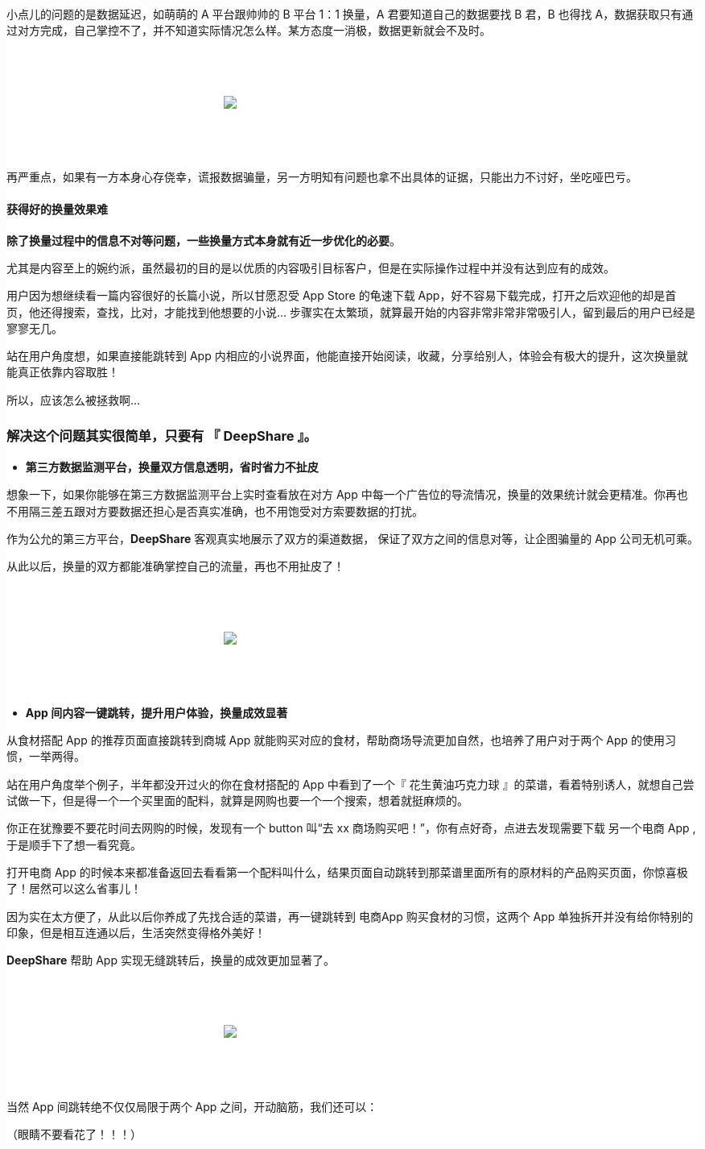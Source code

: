 小点儿的问题的是数据延迟，如萌萌的 A 平台跟帅帅的 B 平台 1：1 换量，A 君要知道自己的数据要找 B 君，B 也得找 A，数据获取只有通过对方完成，自己掌控不了，并不知道实际情况怎么样。某方态度一消极，数据更新就会不及时。

<div style="text-align:center;width:100%;margin:5rem 0;">  
    <img src="https://ds-static.fds.so/image/blog/exchange-005.jpg" style="max-width:80%;min-width:320px"/>
</div>

再严重点，如果有一方本身心存侥幸，谎报数据骗量，另一方明知有问题也拿不出具体的证据，只能出力不讨好，坐吃哑巴亏。

#### **获得好的换量效果难**

**除了换量过程中的信息不对等问题，一些换量方式本身就有近一步优化的必要**。 

尤其是内容至上的婉约派，虽然最初的目的是以优质的内容吸引目标客户，但是在实际操作过程中并没有达到应有的成效。

用户因为想继续看一篇内容很好的长篇小说，所以甘愿忍受 App Store 的龟速下载 App，好不容易下载完成，打开之后欢迎他的却是首页，他还得搜索，查找，比对，才能找到他想要的小说... 步骤实在太繁琐，就算最开始的内容非常非常非常吸引人，留到最后的用户已经是寥寥无几。

站在用户角度想，如果直接能跳转到 App 内相应的小说界面，他能直接开始阅读，收藏，分享给别人，体验会有极大的提升，这次换量就能真正依靠内容取胜！

所以，应该怎么被拯救啊...

### 解决这个问题其实很简单，只要有 『 DeepShare 』。

- **第三方数据监测平台，换量双方信息透明，省时省力不扯皮**

想象一下，如果你能够在第三方数据监测平台上实时查看放在对方 App 中每一个广告位的导流情况，换量的效果统计就会更精准。你再也不用隔三差五跟对方要数据还担心是否真实准确，也不用饱受对方索要数据的打扰。

作为公允的第三方平台，**DeepShare** 客观真实地展示了双方的渠道数据， 保证了双方之间的信息对等，让企图骗量的 App 公司无机可乘。

从此以后，换量的双方都能准确掌控自己的流量，再也不用扯皮了！

<div style="text-align:center;width:100%;margin:5rem 0;">  
    <img src="https://ds-static.fds.so/image/blog/exchange-006.jpg" style="max-width:80%;min-width:320px"/>
</div>

 - **App 间内容一键跳转，提升用户体验，换量成效显著**
 
从食材搭配 App 的推荐页面直接跳转到商城 App 就能购买对应的食材，帮助商场导流更加自然，也培养了用户对于两个 App 的使用习惯，一举两得。

站在用户角度举个例子，半年都没开过火的你在食材搭配的 App 中看到了一个『 花生黄油巧克力球 』的菜谱，看着特别诱人，就想自己尝试做一下，但是得一个一个买里面的配料，就算是网购也要一个一个搜索，想着就挺麻烦的。

你正在犹豫要不要花时间去网购的时候，发现有一个 button 叫“去 xx 商场购买吧！”，你有点好奇，点进去发现需要下载 另一个电商 App , 于是顺手下了想一看究竟。

打开电商 App 的时候本来都准备返回去看看第一个配料叫什么，结果页面自动跳转到那菜谱里面所有的原材料的产品购买页面，你惊喜极了！居然可以这么省事儿！

因为实在太方便了，从此以后你养成了先找合适的菜谱，再一键跳转到 电商App 购买食材的习惯，这两个 App 单独拆开并没有给你特别的印象，但是相互连通以后，生活突然变得格外美好！  

**DeepShare** 帮助 App 实现无缝跳转后，换量的成效更加显著了。

<div style="text-align:center;width:100%;margin:5rem 0;">  
    <img src="https://ds-static.fds.so/image/blog/exchange-007.jpg" style="max-width:80%;min-width:320px"/>
</div>

当然 App 间跳转绝不仅仅局限于两个 App 之间，开动脑筋，我们还可以：

（眼睛不要看花了！！！）
